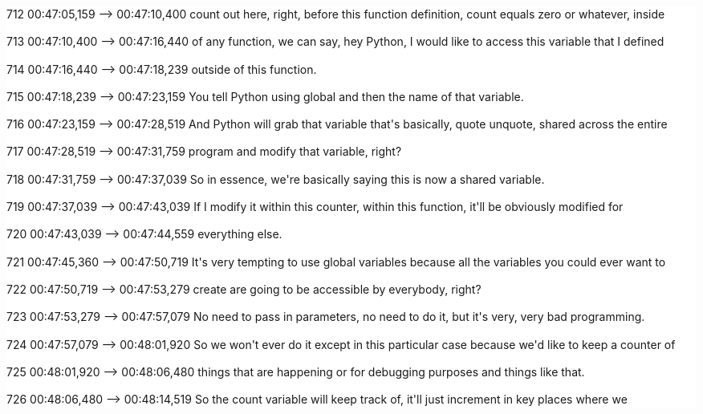 712
00:47:05,159 --> 00:47:10,400
count out here, right, before this function definition, count equals zero or whatever, inside

713
00:47:10,400 --> 00:47:16,440
of any function, we can say, hey Python, I would like to access this variable that I defined

714
00:47:16,440 --> 00:47:18,239
outside of this function.

715
00:47:18,239 --> 00:47:23,159
You tell Python using global and then the name of that variable.

716
00:47:23,159 --> 00:47:28,519
And Python will grab that variable that's basically, quote unquote, shared across the entire

717
00:47:28,519 --> 00:47:31,759
program and modify that variable, right?

718
00:47:31,759 --> 00:47:37,039
So in essence, we're basically saying this is now a shared variable.

719
00:47:37,039 --> 00:47:43,039
If I modify it within this counter, within this function, it'll be obviously modified for

720
00:47:43,039 --> 00:47:44,559
everything else.

721
00:47:45,360 --> 00:47:50,719
It's very tempting to use global variables because all the variables you could ever want to

722
00:47:50,719 --> 00:47:53,279
create are going to be accessible by everybody, right?

723
00:47:53,279 --> 00:47:57,079
No need to pass in parameters, no need to do it, but it's very, very bad programming.

724
00:47:57,079 --> 00:48:01,920
So we won't ever do it except in this particular case because we'd like to keep a counter of

725
00:48:01,920 --> 00:48:06,480
things that are happening or for debugging purposes and things like that.

726
00:48:06,480 --> 00:48:14,519
So the count variable will keep track of, it'll just increment in key places where we
